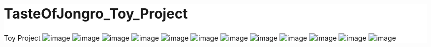 # TasteOfJongro_Toy_Project
Toy Project
<img width="672" alt="image" src="https://user-images.githubusercontent.com/124125503/225242951-02ee6213-f43d-463e-99fb-117804654a51.png">
<img width="672" alt="image" src="https://user-images.githubusercontent.com/124125503/225243106-6b9a9039-ebf9-4de6-8e3e-b9d4e4d17542.png">
<img width="672" alt="image" src="https://user-images.githubusercontent.com/124125503/225243179-8816cb9e-0413-4d96-9cae-46349d301a66.png">
<img width="671" alt="image" src="https://user-images.githubusercontent.com/124125503/225243242-a268f069-21dc-4c88-a39d-d3de837f8695.png">
<img width="672" alt="image" src="https://user-images.githubusercontent.com/124125503/225243290-6aef26d7-2d0c-4f8d-b6b0-9263bf258803.png">
<img width="672" alt="image" src="https://user-images.githubusercontent.com/124125503/225243606-e298b858-8215-4628-986e-8d9c4ca1b682.png">
<img width="672" alt="image" src="https://user-images.githubusercontent.com/124125503/225243672-5e8cca88-6d70-4252-90b3-8b11de4b9e30.png">
<img width="672" alt="image" src="https://user-images.githubusercontent.com/124125503/225243715-3e979731-a7c2-4c57-8153-90e9d3b4a3f5.png">
<img width="670" alt="image" src="https://user-images.githubusercontent.com/124125503/225243790-a4d6a326-6348-466d-b0f3-7a0577065e4b.png">
<img width="675" alt="image" src="https://user-images.githubusercontent.com/124125503/225243846-a5e19061-7714-4279-a81b-1c4c712a5430.png">
<img width="673" alt="image" src="https://user-images.githubusercontent.com/124125503/225243933-ca3b0f62-dbe8-4e95-8c4f-d5b346a04488.png">
<img width="673" alt="image" src="https://user-images.githubusercontent.com/124125503/225243963-67444068-e7a4-41e2-a19a-0ce21a5a3008.png">
